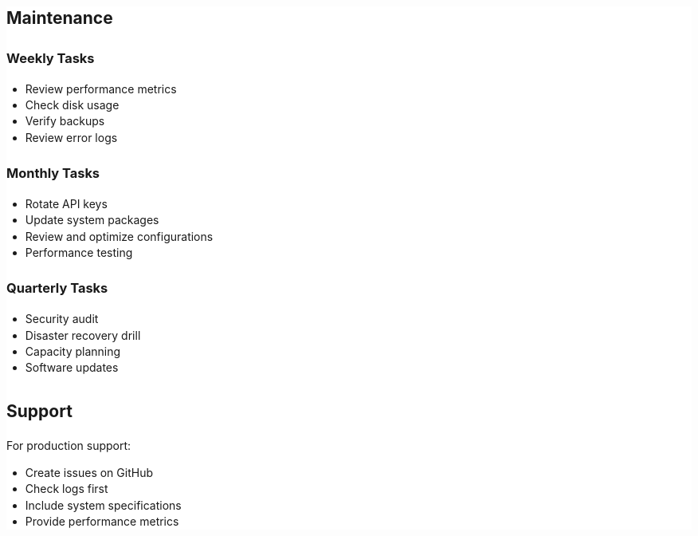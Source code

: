 ## Maintenance

### Weekly Tasks
- Review performance metrics
- Check disk usage
- Verify backups
- Review error logs

### Monthly Tasks
- Rotate API keys
- Update system packages
- Review and optimize configurations
- Performance testing

### Quarterly Tasks
- Security audit
- Disaster recovery drill
- Capacity planning
- Software updates

## Support

For production support:
- Create issues on GitHub
- Check logs first
- Include system specifications
- Provide performance metrics